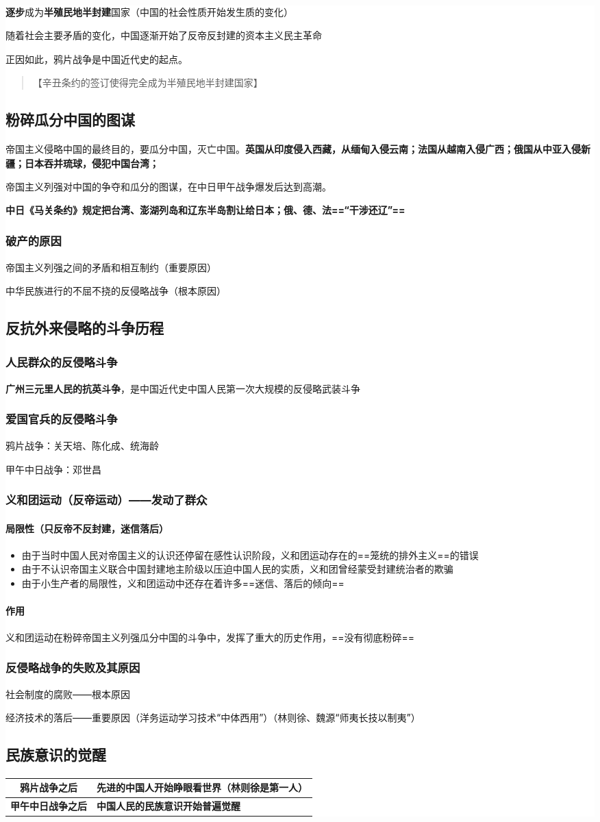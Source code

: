 **逐步**成为**半殖民地半封建**国家（中国的社会性质开始发生质的变化）

随着社会主要矛盾的变化，中国逐渐开始了反帝反封建的资本主义民主革命

正因如此，鸦片战争是中国近代史的起点。

> 【辛丑条约的签订使得完全成为半殖民地半封建国家】

## 粉碎瓜分中国的图谋

帝国主义侵略中国的最终目的，要瓜分中国，灭亡中国。**英国从印度侵入西藏，从缅甸入侵云南；法国从越南入侵广西；俄国从中亚入侵新疆；日本吞并琉球，侵犯中国台湾；**

帝国主义列强对中国的争夺和瓜分的图谋，在中日甲午战争爆发后达到高潮。

**中日《马关条约》规定把台湾、澎湖列岛和辽东半岛割让给日本；俄、德、法==“干涉还辽”==**

### 破产的原因

帝国主义列强之间的矛盾和相互制约（重要原因）

中华民族进行的不屈不挠的反侵略战争（根本原因）

## 反抗外来侵略的斗争历程

### 人民群众的反侵略斗争

**广州三元里人民的抗英斗争**，是中国近代史中国人民第一次大规模的反侵略武装斗争

### 爱国官兵的反侵略斗争

鸦片战争：关天培、陈化成、统海龄

甲午中日战争：邓世昌

### 义和团运动（反帝运动）——发动了群众

#### 局限性（只反帝不反封建，迷信落后）

* 由于当时中国人民对帝国主义的认识还停留在感性认识阶段，义和团运动存在的==笼统的排外主义==的错误
* 由于不认识帝国主义联合中国封建地主阶级以压迫中国人民的实质，义和团曾经蒙受封建统治者的欺骗
* 由于小生产者的局限性，义和团运动中还存在着许多==迷信、落后的倾向==

#### 作用

义和团运动在粉碎帝国主义列强瓜分中国的斗争中，发挥了重大的历史作用，==没有彻底粉碎==

### 反侵略战争的失败及其原因

社会制度的腐败——根本原因

经济技术的落后——重要原因（洋务运动学习技术“中体西用”）（林则徐、魏源“师夷长技以制夷”）

## 民族意识的觉醒

| **鸦片战争之后**     | **先进的中国人开始睁眼看世界**（林则徐是第一人） |
| -------------------- | ------------------------------------------------ |
| **甲午中日战争之后** | **中国人民的民族意识开始普遍觉醒**               |
